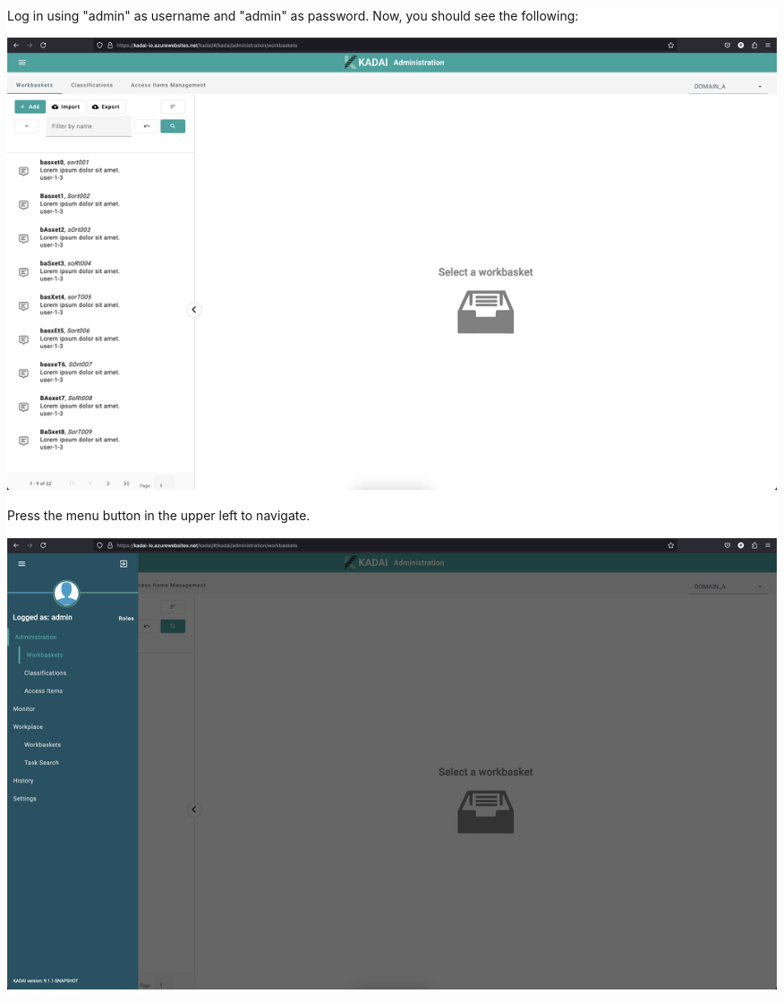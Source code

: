 Log in using "admin" as username and "admin" as password. Now, you should see the following:

![Workbaskets](../static/getting-started/workbaskets.png)

Press the menu button in the upper left to navigate.

![Navigate](../static/getting-started/navigate.png)
